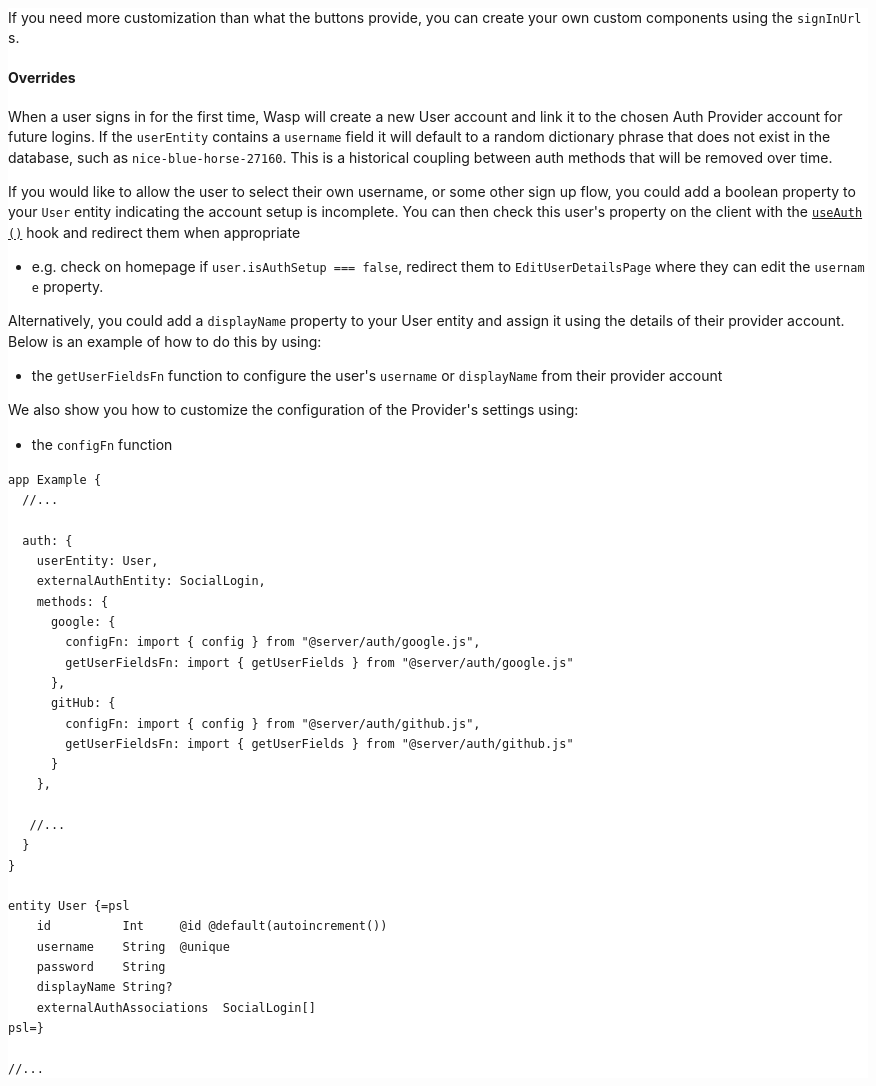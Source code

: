 If you need more customization than what the buttons provide, you can create your own custom components using the `signInUrl`s.

#### Overrides

When a user signs in for the first time, Wasp will create a new User account and link it to the chosen Auth Provider account for future logins. If the `userEntity` contains a `username` field it will default to a random dictionary phrase that does not exist in the database, such as `nice-blue-horse-27160`. This is a historical coupling between auth methods that will be removed over time.

If you would like to allow the user to select their own username, or some other sign up flow, you could add a boolean property to your `User` entity indicating the account setup is incomplete. You can then check this user's property on the client with the [`useAuth()`](#useauth) hook and redirect them when appropriate
  - e.g. check on homepage if `user.isAuthSetup === false`, redirect them to `EditUserDetailsPage` where they can edit the `username` property.

Alternatively, you could add a `displayName` property to your User entity and assign it using the details of their provider account. Below is an example of how to do this by using:
  - the `getUserFieldsFn` function to configure the user's `username` or `displayName` from their provider account

We also show you how to customize the configuration of the Provider's settings using:
  - the `configFn` function

```wasp title=main.wasp {9,10,13,14,26}
app Example {
  //...

  auth: {
    userEntity: User,
    externalAuthEntity: SocialLogin,
    methods: {
      google: {
        configFn: import { config } from "@server/auth/google.js",
        getUserFieldsFn: import { getUserFields } from "@server/auth/google.js"
      },
      gitHub: {
        configFn: import { config } from "@server/auth/github.js",
        getUserFieldsFn: import { getUserFields } from "@server/auth/github.js"
      }
    },

   //...
  }
}

entity User {=psl
    id          Int     @id @default(autoincrement())
    username    String  @unique
    password    String
    displayName String?
    externalAuthAssociations  SocialLogin[]
psl=}

//...

```
